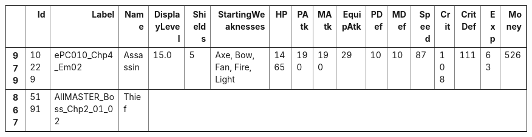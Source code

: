 


<div>
<style scoped>
    .dataframe tbody tr th:only-of-type {
        vertical-align: middle;
    }

    .dataframe tbody tr th {
        vertical-align: top;
    }

    .dataframe thead th {
        text-align: right;
    }
</style>
<table border="1" class="dataframe">
  <thead>
    <tr style="text-align: right;">
      <th></th>
      <th>Id</th>
      <th>Label</th>
      <th>Name</th>
      <th>DisplayLevel</th>
      <th>Shields</th>
      <th>StartingWeaknesses</th>
      <th>HP</th>
      <th>PAtk</th>
      <th>MAtk</th>
      <th>EquipAtk</th>
      <th>PDef</th>
      <th>MDef</th>
      <th>Speed</th>
      <th>Crit</th>
      <th>CritDef</th>
      <th>Exp</th>
      <th>Money</th>
    </tr>
  </thead>
  <tbody>
    <tr>
      <th>979</th>
      <td>10229</td>
      <td>ePC010_Chp4_Em02</td>
      <td>Assassin</td>
      <td>15.0</td>
      <td>5</td>
      <td>Axe, Bow, Fan, Fire, Light</td>
      <td>1465</td>
      <td>190</td>
      <td>190</td>
      <td>29</td>
      <td>10</td>
      <td>10</td>
      <td>87</td>
      <td>108</td>
      <td>111</td>
      <td>63</td>
      <td>526</td>
    </tr>
    <tr>
      <th>867</th>
      <td>5191</td>
      <td>AllMASTER_Boss_Chp2_01_02</td>
      <td>Thief</td>